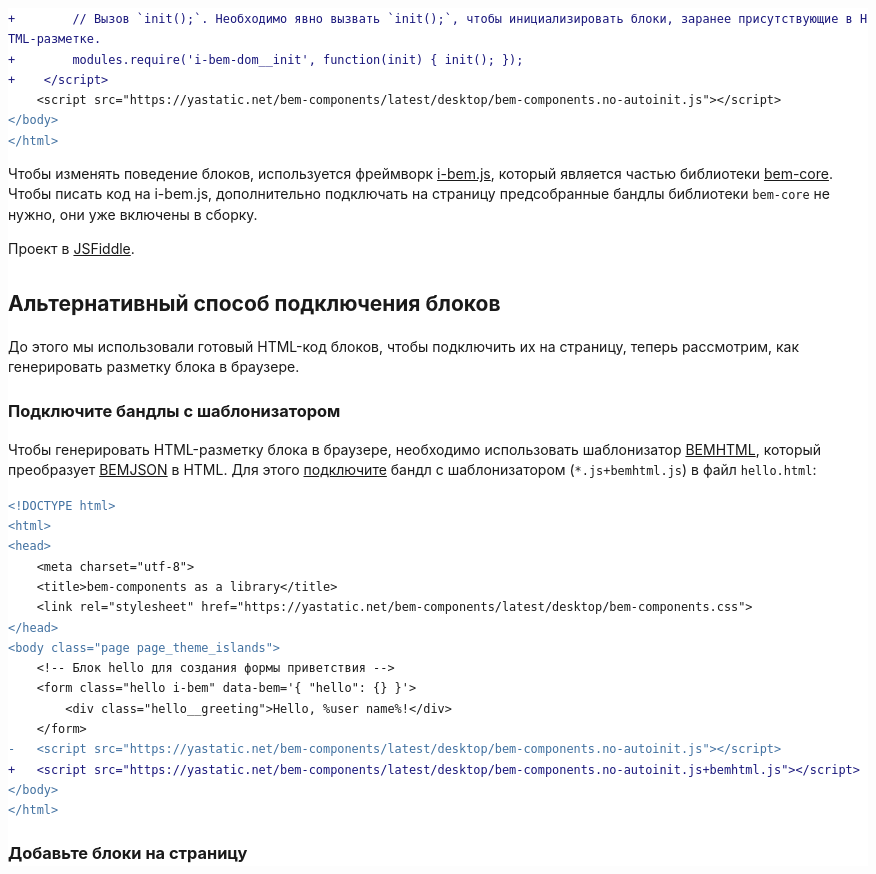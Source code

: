 ```diff
+        // Вызов `init();`. Hеобходимо явно вызвать `init();`, чтобы инициализировать блоки, заранее присутствующие в HTML-разметке.
+        modules.require('i-bem-dom__init', function(init) { init(); });
+    </script>
    <script src="https://yastatic.net/bem-components/latest/desktop/bem-components.no-autoinit.js"></script>
</body>
</html>
```

Чтобы изменять поведение блоков, используется фреймворк [i-bem.js](https://ru.bem.info/platform/i-bem/), который является частью библиотеки [bem-core](https://ru.bem.info/platform/libs/bem-core/4.2.0/). Чтобы писать код на i-bem.js, дополнительно подключать на страницу предсобранные бандлы библиотеки `bem-core` не нужно, они уже включены в сборку.

Проект в [JSFiddle](https://jsfiddle.net/inna__neige/0hLmLmzn/).

## Альтернативный способ подключения блоков 

До этого мы использовали готовый HTML-код блоков, чтобы подключить их на страницу, теперь рассмотрим, как генерировать разметку блока в браузере. 

### Подключите бандлы с шаблонизатором

Чтобы генерировать HTML-разметку блока в браузере, необходимо использовать шаблонизатор [BEMHTML](https://ru.bem.info/platform/bem-xjst/8/), который преобразует [BEMJSON](https://ru.bem.info/platform/bemjson/) в HTML. Для этого [подключите](##Подключение-библиотеки-в-проект) бандл с шаблонизатором (`*.js+bemhtml.js`) в файл `hello.html`:

```diff
<!DOCTYPE html>
<html>
<head>
    <meta charset="utf-8">
    <title>bem-components as a library</title>
    <link rel="stylesheet" href="https://yastatic.net/bem-components/latest/desktop/bem-components.css">
</head>
<body class="page page_theme_islands">
    <!-- Блок hello для создания формы приветствия -->
    <form class="hello i-bem" data-bem='{ "hello": {} }'>
        <div class="hello__greeting">Hello, %user name%!</div>
    </form>
-   <script src="https://yastatic.net/bem-components/latest/desktop/bem-components.no-autoinit.js"></script>
+   <script src="https://yastatic.net/bem-components/latest/desktop/bem-components.no-autoinit.js+bemhtml.js"></script>
</body>
</html>
```

### Добавьте блоки на страницу
